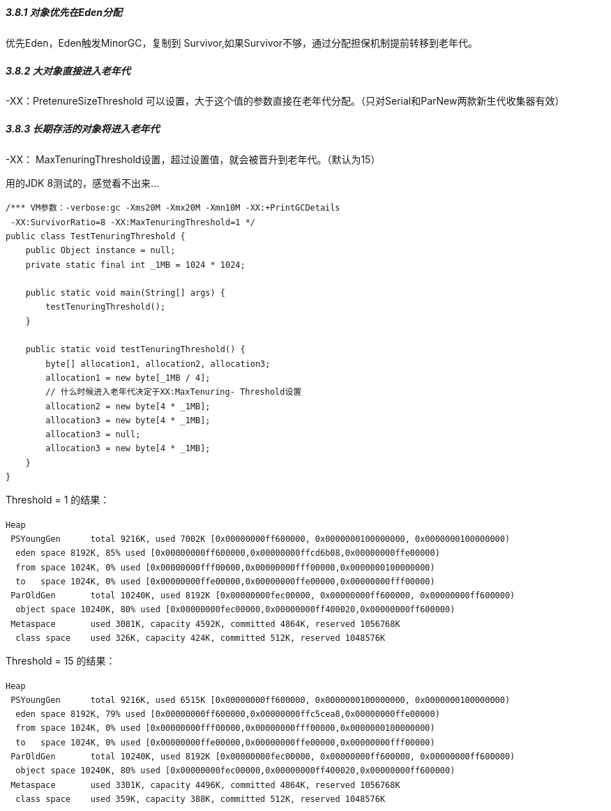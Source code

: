 ##### 3.8.1 对象优先在Eden分配

优先Eden，Eden触发MinorGC，复制到 Survivor,如果Survivor不够，通过分配担保机制提前转移到老年代。

##### 3.8.2 大对象直接进入老年代

-XX：PretenureSizeThreshold  可以设置，大于这个值的参数直接在老年代分配。（只对Serial和ParNew两款新生代收集器有效）

##### 3.8.3 长期存活的对象将进入老年代

-XX： MaxTenuringThreshold设置，超过设置值，就会被晋升到老年代。（默认为15）

用的JDK 8测试的，感觉看不出来...

```
/*** VM参数：-verbose:gc -Xms20M -Xmx20M -Xmn10M -XX:+PrintGCDetails 
 -XX:SurvivorRatio=8 -XX:MaxTenuringThreshold=1 */
public class TestTenuringThreshold {
    public Object instance = null;
    private static final int _1MB = 1024 * 1024;
    
    public static void main(String[] args) {
        testTenuringThreshold();
    }
    
    public static void testTenuringThreshold() {
        byte[] allocation1, allocation2, allocation3;
        allocation1 = new byte[_1MB / 4];
        // 什么时候进入老年代决定于XX:MaxTenuring- Threshold设置 
        allocation2 = new byte[4 * _1MB];
        allocation3 = new byte[4 * _1MB];
        allocation3 = null;
        allocation3 = new byte[4 * _1MB];
    }
}
```

Threshold = 1 的结果：

```
Heap
 PSYoungGen      total 9216K, used 7002K [0x00000000ff600000, 0x0000000100000000, 0x0000000100000000)
  eden space 8192K, 85% used [0x00000000ff600000,0x00000000ffcd6b08,0x00000000ffe00000)
  from space 1024K, 0% used [0x00000000fff00000,0x00000000fff00000,0x0000000100000000)
  to   space 1024K, 0% used [0x00000000ffe00000,0x00000000ffe00000,0x00000000fff00000)
 ParOldGen       total 10240K, used 8192K [0x00000000fec00000, 0x00000000ff600000, 0x00000000ff600000)
  object space 10240K, 80% used [0x00000000fec00000,0x00000000ff400020,0x00000000ff600000)
 Metaspace       used 3081K, capacity 4592K, committed 4864K, reserved 1056768K
  class space    used 326K, capacity 424K, committed 512K, reserved 1048576K
```

Threshold = 15 的结果：

```
Heap
 PSYoungGen      total 9216K, used 6515K [0x00000000ff600000, 0x0000000100000000, 0x0000000100000000)
  eden space 8192K, 79% used [0x00000000ff600000,0x00000000ffc5cea8,0x00000000ffe00000)
  from space 1024K, 0% used [0x00000000fff00000,0x00000000fff00000,0x0000000100000000)
  to   space 1024K, 0% used [0x00000000ffe00000,0x00000000ffe00000,0x00000000fff00000)
 ParOldGen       total 10240K, used 8192K [0x00000000fec00000, 0x00000000ff600000, 0x00000000ff600000)
  object space 10240K, 80% used [0x00000000fec00000,0x00000000ff400020,0x00000000ff600000)
 Metaspace       used 3301K, capacity 4496K, committed 4864K, reserved 1056768K
  class space    used 359K, capacity 388K, committed 512K, reserved 1048576K
```
